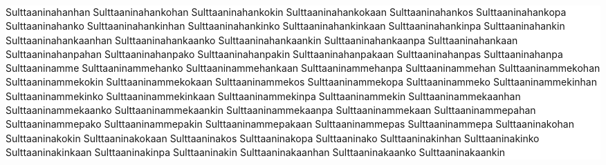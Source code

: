 Sulttaaninahanhan
Sulttaaninahankohan
Sulttaaninahankokin
Sulttaaninahankokaan
Sulttaaninahankos
Sulttaaninahankopa
Sulttaaninahanko
Sulttaaninahankinhan
Sulttaaninahankinko
Sulttaaninahankinkaan
Sulttaaninahankinpa
Sulttaaninahankin
Sulttaaninahankaanhan
Sulttaaninahankaanko
Sulttaaninahankaankin
Sulttaaninahankaanpa
Sulttaaninahankaan
Sulttaaninahanpahan
Sulttaaninahanpako
Sulttaaninahanpakin
Sulttaaninahanpakaan
Sulttaaninahanpas
Sulttaaninahanpa
Sulttaaninamme
Sulttaaninammehanko
Sulttaaninammehankaan
Sulttaaninammehanpa
Sulttaaninammehan
Sulttaaninammekohan
Sulttaaninammekokin
Sulttaaninammekokaan
Sulttaaninammekos
Sulttaaninammekopa
Sulttaaninammeko
Sulttaaninammekinhan
Sulttaaninammekinko
Sulttaaninammekinkaan
Sulttaaninammekinpa
Sulttaaninammekin
Sulttaaninammekaanhan
Sulttaaninammekaanko
Sulttaaninammekaankin
Sulttaaninammekaanpa
Sulttaaninammekaan
Sulttaaninammepahan
Sulttaaninammepako
Sulttaaninammepakin
Sulttaaninammepakaan
Sulttaaninammepas
Sulttaaninammepa
Sulttaaninakohan
Sulttaaninakokin
Sulttaaninakokaan
Sulttaaninakos
Sulttaaninakopa
Sulttaaninako
Sulttaaninakinhan
Sulttaaninakinko
Sulttaaninakinkaan
Sulttaaninakinpa
Sulttaaninakin
Sulttaaninakaanhan
Sulttaaninakaanko
Sulttaaninakaankin